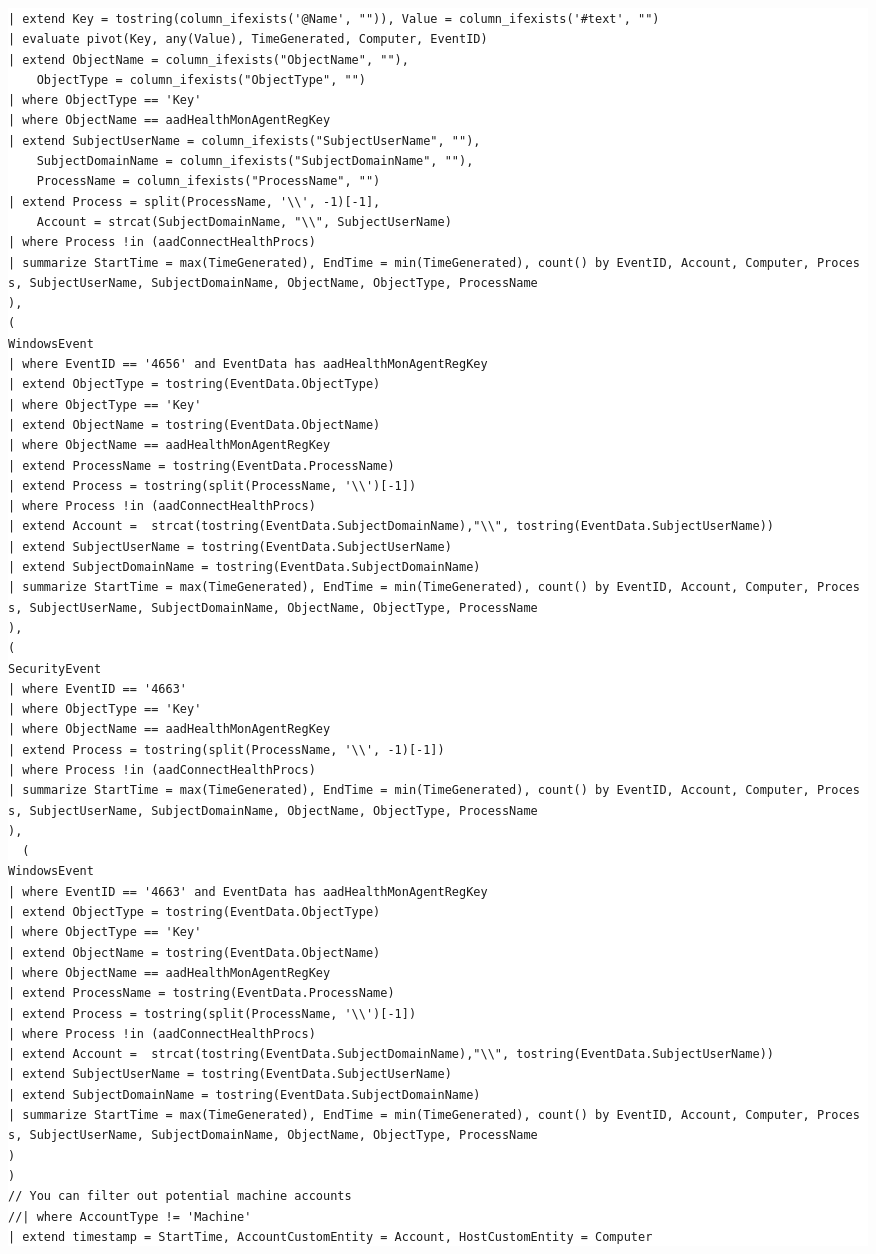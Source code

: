 ```kql
| extend Key = tostring(column_ifexists('@Name', "")), Value = column_ifexists('#text', "")
| evaluate pivot(Key, any(Value), TimeGenerated, Computer, EventID)
| extend ObjectName = column_ifexists("ObjectName", ""),
    ObjectType = column_ifexists("ObjectType", "")
| where ObjectType == 'Key'
| where ObjectName == aadHealthMonAgentRegKey
| extend SubjectUserName = column_ifexists("SubjectUserName", ""),
    SubjectDomainName = column_ifexists("SubjectDomainName", ""),
    ProcessName = column_ifexists("ProcessName", "")
| extend Process = split(ProcessName, '\\', -1)[-1],
    Account = strcat(SubjectDomainName, "\\", SubjectUserName)
| where Process !in (aadConnectHealthProcs)
| summarize StartTime = max(TimeGenerated), EndTime = min(TimeGenerated), count() by EventID, Account, Computer, Process, SubjectUserName, SubjectDomainName, ObjectName, ObjectType, ProcessName
),
(
WindowsEvent
| where EventID == '4656' and EventData has aadHealthMonAgentRegKey
| extend ObjectType = tostring(EventData.ObjectType)
| where ObjectType == 'Key'
| extend ObjectName = tostring(EventData.ObjectName)
| where ObjectName == aadHealthMonAgentRegKey
| extend ProcessName = tostring(EventData.ProcessName)
| extend Process = tostring(split(ProcessName, '\\')[-1])
| where Process !in (aadConnectHealthProcs)
| extend Account =  strcat(tostring(EventData.SubjectDomainName),"\\", tostring(EventData.SubjectUserName))
| extend SubjectUserName = tostring(EventData.SubjectUserName)
| extend SubjectDomainName = tostring(EventData.SubjectDomainName)
| summarize StartTime = max(TimeGenerated), EndTime = min(TimeGenerated), count() by EventID, Account, Computer, Process, SubjectUserName, SubjectDomainName, ObjectName, ObjectType, ProcessName
),
(
SecurityEvent
| where EventID == '4663'
| where ObjectType == 'Key'
| where ObjectName == aadHealthMonAgentRegKey
| extend Process = tostring(split(ProcessName, '\\', -1)[-1])
| where Process !in (aadConnectHealthProcs)
| summarize StartTime = max(TimeGenerated), EndTime = min(TimeGenerated), count() by EventID, Account, Computer, Process, SubjectUserName, SubjectDomainName, ObjectName, ObjectType, ProcessName
),
  (
WindowsEvent
| where EventID == '4663' and EventData has aadHealthMonAgentRegKey
| extend ObjectType = tostring(EventData.ObjectType)
| where ObjectType == 'Key'
| extend ObjectName = tostring(EventData.ObjectName)
| where ObjectName == aadHealthMonAgentRegKey
| extend ProcessName = tostring(EventData.ProcessName)
| extend Process = tostring(split(ProcessName, '\\')[-1])
| where Process !in (aadConnectHealthProcs)
| extend Account =  strcat(tostring(EventData.SubjectDomainName),"\\", tostring(EventData.SubjectUserName))
| extend SubjectUserName = tostring(EventData.SubjectUserName)
| extend SubjectDomainName = tostring(EventData.SubjectDomainName)
| summarize StartTime = max(TimeGenerated), EndTime = min(TimeGenerated), count() by EventID, Account, Computer, Process, SubjectUserName, SubjectDomainName, ObjectName, ObjectType, ProcessName
)
)
// You can filter out potential machine accounts
//| where AccountType != 'Machine'
| extend timestamp = StartTime, AccountCustomEntity = Account, HostCustomEntity = Computer
```